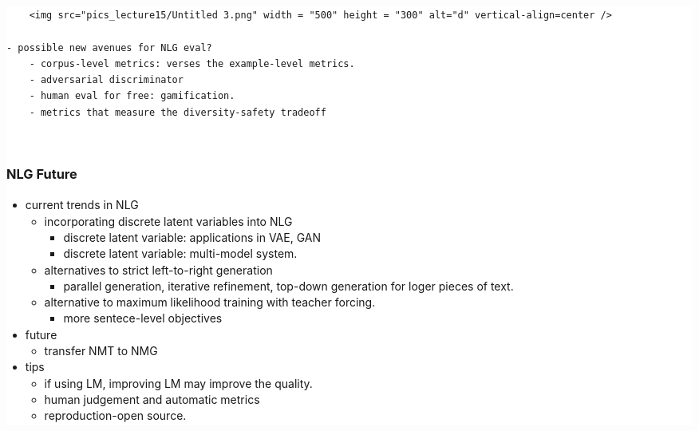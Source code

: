         <img src="pics_lecture15/Untitled 3.png" width = "500" height = "300" alt="d" vertical-align=center />

    - possible new avenues for NLG eval?
        - corpus-level metrics: verses the example-level metrics.
        - adversarial discriminator
        - human eval for free: gamification.
        - metrics that measure the diversity-safety tradeoff

<br>

### **NLG Future**

- current trends in NLG
    - incorporating discrete latent variables into NLG
        - discrete latent variable: applications in VAE, GAN
        - discrete latent variable: multi-model system.
    - alternatives to strict left-to-right generation
        - parallel generation, iterative refinement, top-down generation for loger pieces of text.
    - alternative to maximum likelihood training with teacher forcing.
        - more sentece-level objectives
- future
    - transfer NMT to NMG
- tips
    - if using LM, improving LM may improve the quality.
    - human judgement and automatic metrics
    - reproduction-open source.